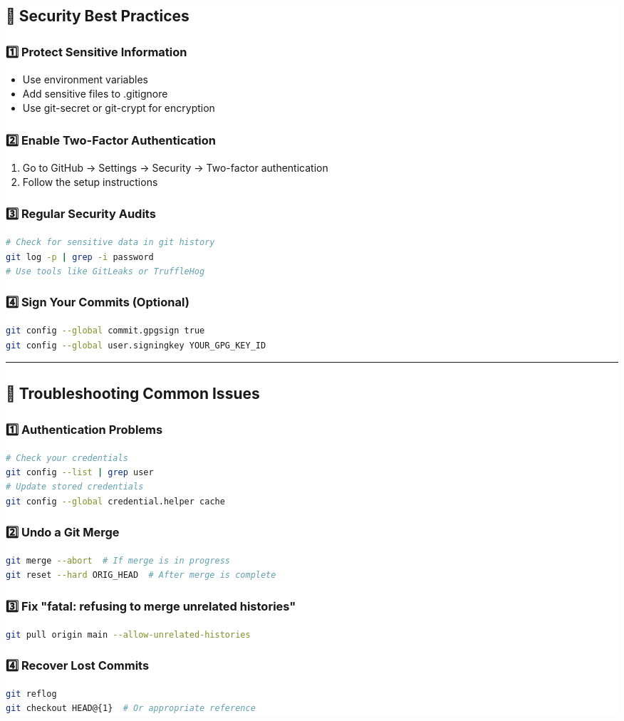 
## 🔐 Security Best Practices

### 1️⃣ Protect Sensitive Information
- Use environment variables
- Add sensitive files to .gitignore
- Use git-secret or git-crypt for encryption

### 2️⃣ Enable Two-Factor Authentication
1. Go to GitHub → Settings → Security → Two-factor authentication
2. Follow the setup instructions

### 3️⃣ Regular Security Audits
```sh
# Check for sensitive data in git history
git log -p | grep -i password
# Use tools like GitLeaks or TruffleHog
```

### 4️⃣ Sign Your Commits (Optional)
```sh
git config --global commit.gpgsign true
git config --global user.signingkey YOUR_GPG_KEY_ID
```

---

## 🚧 Troubleshooting Common Issues

### 1️⃣ Authentication Problems
```sh
# Check your credentials
git config --list | grep user
# Update stored credentials
git config --global credential.helper cache
```

### 2️⃣ Undo a Git Merge
```sh
git merge --abort  # If merge is in progress
git reset --hard ORIG_HEAD  # After merge is complete
```

### 3️⃣ Fix "fatal: refusing to merge unrelated histories"
```sh
git pull origin main --allow-unrelated-histories
```

### 4️⃣ Recover Lost Commits
```sh
git reflog
git checkout HEAD@{1}  # Or appropriate reference
```
